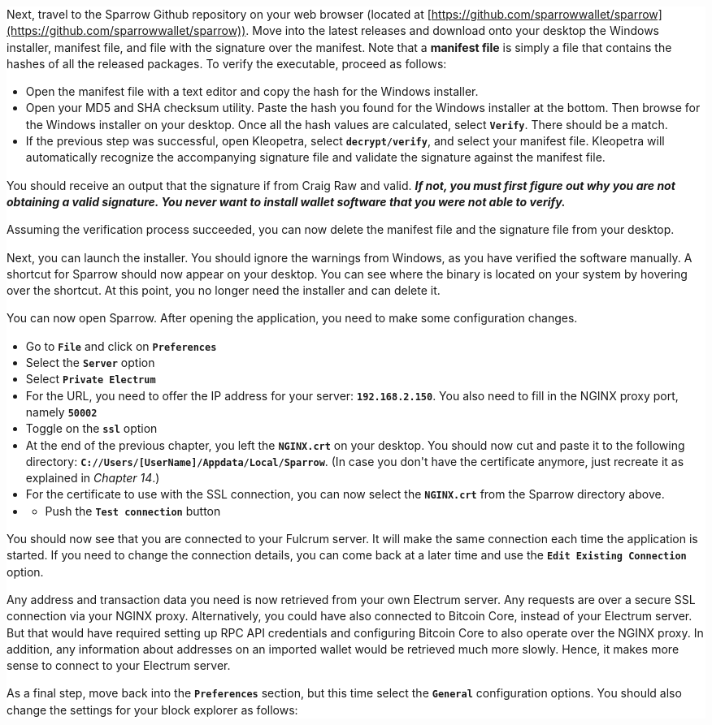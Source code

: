 Next, travel to the Sparrow Github repository on your web browser (located at [https://github.com/sparrowwallet/sparrow](https://github.com/sparrowwallet/sparrow)). Move into the latest releases and download onto your desktop the Windows installer, manifest file, and file with the signature over the manifest. Note that a **manifest file** is simply a file that contains the hashes of all the released packages. To verify the executable, proceed as follows:

* Open the manifest file with a text editor and copy the hash for the Windows installer. 
* Open your MD5 and SHA checksum utility. Paste the hash you found for the Windows installer at the bottom. Then browse for the Windows installer on your desktop. Once all the hash values are calculated, select **`Verify`**. There should be a match.
* If the previous step was successful, open Kleopetra, select **`decrypt/verify`**, and select your manifest file. Kleopetra will automatically recognize the accompanying signature file and validate the signature against the manifest file. 

You should receive an output that the signature if from Craig Raw and valid. ***If not, you must first figure out why you are not obtaining a valid signature. You never want to install wallet software that you were not able to verify.*** 

Assuming the verification process succeeded, you can now delete the manifest file and the signature file from your desktop. 

Next, you can launch the installer. You should ignore the warnings from Windows, as you have verified the software manually. A shortcut for Sparrow should now appear on your desktop. You can see where the binary is located on your system by hovering over the shortcut. At this point, you no longer need the installer and can delete it.

You can now open Sparrow. After opening the application, you need to make some configuration changes. 

* Go to **`File`** and click on **`Preferences`**
* Select the **`Server`** option
* Select **`Private Electrum`**
* For the URL, you need to offer the IP address for your server: **`192.168.2.150`**. You also need to fill in the NGINX proxy port, namely **`50002`**
* Toggle on the **`ssl`** option
* At the end of the previous chapter, you left the **`NGINX.crt`** on your desktop. You should now cut and paste it to the following directory: **`C://Users/[UserName]/Appdata/Local/Sparrow`**. (In case you don't have the certificate anymore, just recreate it as explained in *Chapter 14*.)
* For the certificate to use with the SSL connection, you can now select the **`NGINX.crt`** from the Sparrow directory above.
* * Push the **`Test connection`** button

You should now see that you are connected to your Fulcrum server. It will make the same connection each time the application is started. If you need to change the connection details, you can come back at a later time and use the **`Edit Existing Connection`** option. 

Any address and transaction data you need is now retrieved from your own Electrum server. Any requests are over a secure SSL connection via your NGINX proxy. Alternatively, you could have also connected to Bitcoin Core, instead of your Electrum server. But that would have required setting up RPC API credentials and configuring Bitcoin Core to also operate over the NGINX proxy. In addition, any information about addresses on an imported wallet would be retrieved much more slowly. Hence, it makes more sense to connect to your Electrum server. 

As a final step, move back into the **`Preferences`** section, but this time select the **`General`** configuration options. You should also change the settings for your block explorer as follows:
